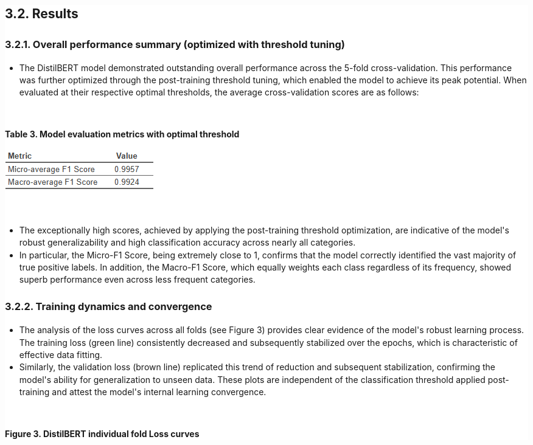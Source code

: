 ## 3.2. Results
### 3.2.1. Overall performance summary (optimized with threshold tuning)
+ The DistilBERT model demonstrated outstanding overall performance across the 5-fold cross-validation. This performance was further optimized through the post-training threshold tuning, which enabled the model to achieve its peak potential. When evaluated at their respective optimal thresholds, the average cross-validation scores are as follows: 

<br>

**Table 3. Model evaluation metrics with optimal threshold**

![](https://github.com/IvoDSBarros/dl-rock-news-classification/blob/47c30b7f8c889aee3a0053e6646ce02fa35ed5fe/assets/table_03.PNG)

<br>

+ The exceptionally high scores, achieved by applying the post-training threshold optimization, are indicative of the model's robust generalizability and high classification accuracy across nearly all categories.
+ In particular, the Micro-F1 Score, being extremely close to 1, confirms that the model correctly identified the vast majority of true positive labels. In addition, the Macro-F1 Score, which equally weights each class regardless of its frequency, showed superb performance even across less frequent categories.

### 3.2.2. Training dynamics and convergence
+ The analysis of the loss curves across all folds (see Figure 3) provides clear evidence of the model's robust learning process. The training loss (green line) consistently decreased and subsequently stabilized over the epochs, which is characteristic of effective data fitting. 
+ Similarly, the validation loss (brown line) replicated this trend of reduction and subsequent stabilization, confirming the model's ability for generalization to unseen data. These plots are independent of the classification threshold applied post-training and attest the model's internal learning convergence.

<br>

**Figure 3. DistilBERT individual fold Loss curves**
